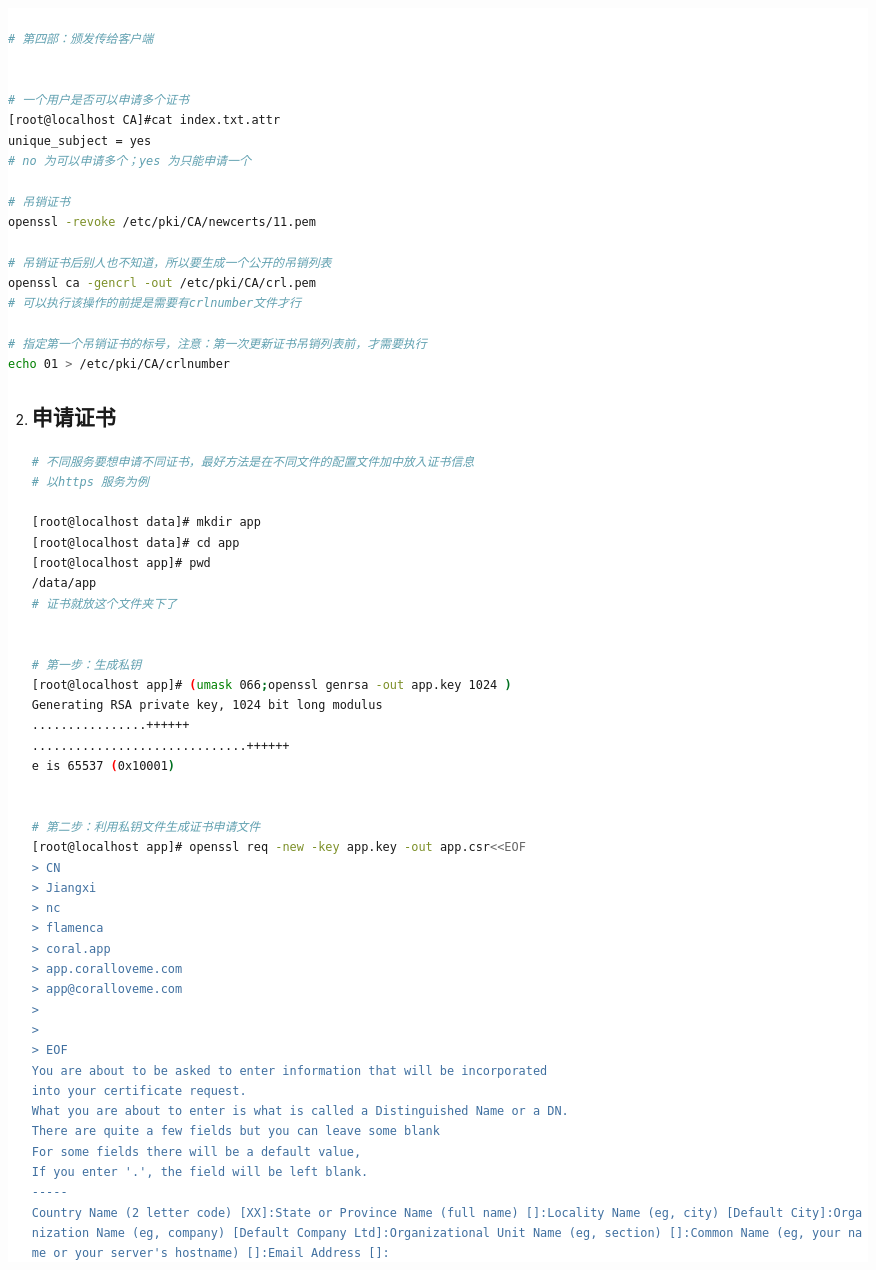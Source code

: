    ```bash
   
   # 第四部：颁发传给客户端
   
   
   # 一个用户是否可以申请多个证书
   [root@localhost CA]#cat index.txt.attr 
   unique_subject = yes
   # no 为可以申请多个；yes 为只能申请一个
   
   # 吊销证书
   openssl -revoke /etc/pki/CA/newcerts/11.pem
   
   # 吊销证书后别人也不知道，所以要生成一个公开的吊销列表
   openssl ca -gencrl -out /etc/pki/CA/crl.pem
   # 可以执行该操作的前提是需要有crlnumber文件才行
   
   # 指定第一个吊销证书的标号，注意：第一次更新证书吊销列表前，才需要执行
   echo 01 > /etc/pki/CA/crlnumber
   ```

   

2. ## 申请证书

   ```bash
   # 不同服务要想申请不同证书，最好方法是在不同文件的配置文件加中放入证书信息
   # 以https 服务为例
   
   [root@localhost data]# mkdir app
   [root@localhost data]# cd app
   [root@localhost app]# pwd
   /data/app
   # 证书就放这个文件夹下了
   
   
   # 第一步：生成私钥
   [root@localhost app]# (umask 066;openssl genrsa -out app.key 1024 )
   Generating RSA private key, 1024 bit long modulus
   ................++++++
   ..............................++++++
   e is 65537 (0x10001)
   
   
   # 第二步：利用私钥文件生成证书申请文件
   [root@localhost app]# openssl req -new -key app.key -out app.csr<<EOF
   > CN
   > Jiangxi
   > nc
   > flamenca
   > coral.app
   > app.coralloveme.com
   > app@coralloveme.com
   > 
   >
   > EOF
   You are about to be asked to enter information that will be incorporated
   into your certificate request.
   What you are about to enter is what is called a Distinguished Name or a DN.
   There are quite a few fields but you can leave some blank
   For some fields there will be a default value,
   If you enter '.', the field will be left blank.
   -----
   Country Name (2 letter code) [XX]:State or Province Name (full name) []:Locality Name (eg, city) [Default City]:Organization Name (eg, company) [Default Company Ltd]:Organizational Unit Name (eg, section) []:Common Name (eg, your name or your server's hostname) []:Email Address []:
   ```